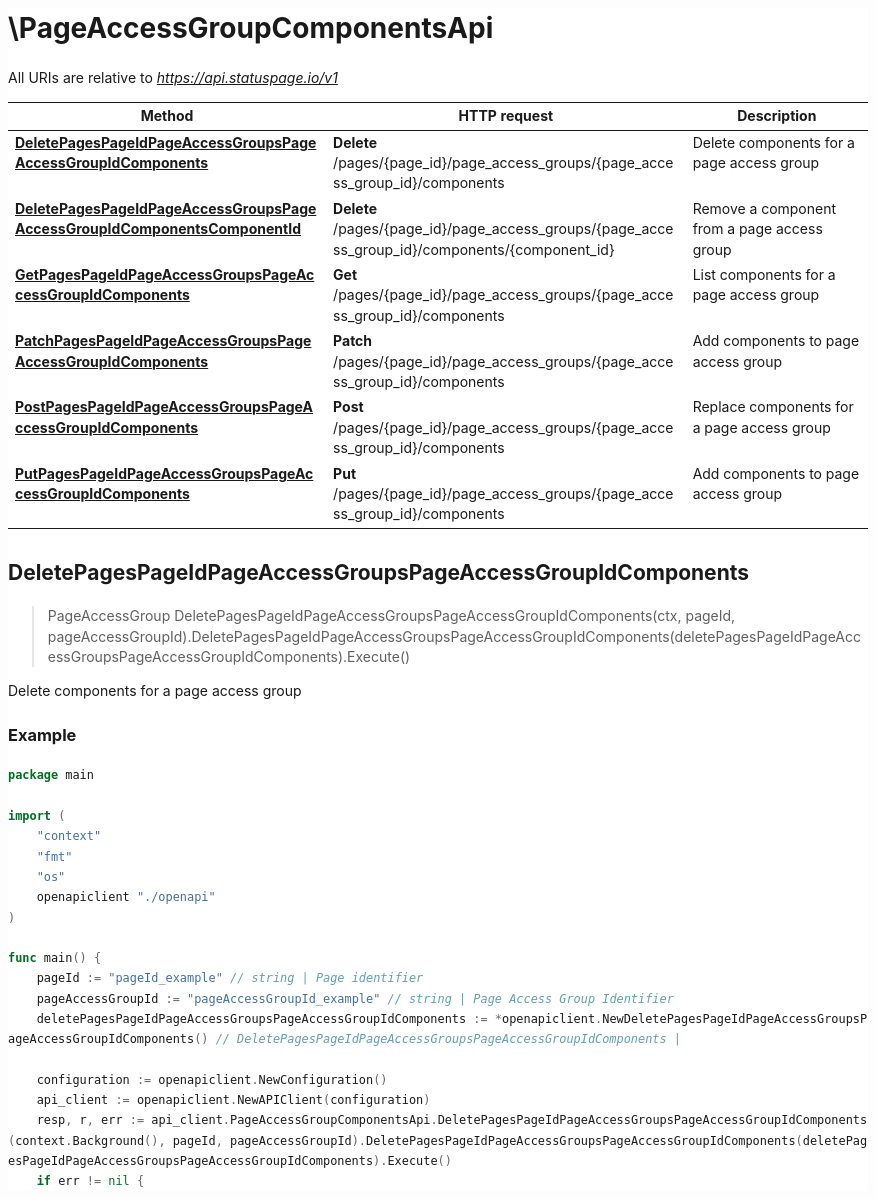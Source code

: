 # \PageAccessGroupComponentsApi

All URIs are relative to *https://api.statuspage.io/v1*

Method | HTTP request | Description
------------- | ------------- | -------------
[**DeletePagesPageIdPageAccessGroupsPageAccessGroupIdComponents**](PageAccessGroupComponentsApi.md#DeletePagesPageIdPageAccessGroupsPageAccessGroupIdComponents) | **Delete** /pages/{page_id}/page_access_groups/{page_access_group_id}/components | Delete components for a page access group
[**DeletePagesPageIdPageAccessGroupsPageAccessGroupIdComponentsComponentId**](PageAccessGroupComponentsApi.md#DeletePagesPageIdPageAccessGroupsPageAccessGroupIdComponentsComponentId) | **Delete** /pages/{page_id}/page_access_groups/{page_access_group_id}/components/{component_id} | Remove a component from a page access group
[**GetPagesPageIdPageAccessGroupsPageAccessGroupIdComponents**](PageAccessGroupComponentsApi.md#GetPagesPageIdPageAccessGroupsPageAccessGroupIdComponents) | **Get** /pages/{page_id}/page_access_groups/{page_access_group_id}/components | List components for a page access group
[**PatchPagesPageIdPageAccessGroupsPageAccessGroupIdComponents**](PageAccessGroupComponentsApi.md#PatchPagesPageIdPageAccessGroupsPageAccessGroupIdComponents) | **Patch** /pages/{page_id}/page_access_groups/{page_access_group_id}/components | Add components to page access group
[**PostPagesPageIdPageAccessGroupsPageAccessGroupIdComponents**](PageAccessGroupComponentsApi.md#PostPagesPageIdPageAccessGroupsPageAccessGroupIdComponents) | **Post** /pages/{page_id}/page_access_groups/{page_access_group_id}/components | Replace components for a page access group
[**PutPagesPageIdPageAccessGroupsPageAccessGroupIdComponents**](PageAccessGroupComponentsApi.md#PutPagesPageIdPageAccessGroupsPageAccessGroupIdComponents) | **Put** /pages/{page_id}/page_access_groups/{page_access_group_id}/components | Add components to page access group



## DeletePagesPageIdPageAccessGroupsPageAccessGroupIdComponents

> PageAccessGroup DeletePagesPageIdPageAccessGroupsPageAccessGroupIdComponents(ctx, pageId, pageAccessGroupId).DeletePagesPageIdPageAccessGroupsPageAccessGroupIdComponents(deletePagesPageIdPageAccessGroupsPageAccessGroupIdComponents).Execute()

Delete components for a page access group



### Example

```go
package main

import (
    "context"
    "fmt"
    "os"
    openapiclient "./openapi"
)

func main() {
    pageId := "pageId_example" // string | Page identifier
    pageAccessGroupId := "pageAccessGroupId_example" // string | Page Access Group Identifier
    deletePagesPageIdPageAccessGroupsPageAccessGroupIdComponents := *openapiclient.NewDeletePagesPageIdPageAccessGroupsPageAccessGroupIdComponents() // DeletePagesPageIdPageAccessGroupsPageAccessGroupIdComponents | 

    configuration := openapiclient.NewConfiguration()
    api_client := openapiclient.NewAPIClient(configuration)
    resp, r, err := api_client.PageAccessGroupComponentsApi.DeletePagesPageIdPageAccessGroupsPageAccessGroupIdComponents(context.Background(), pageId, pageAccessGroupId).DeletePagesPageIdPageAccessGroupsPageAccessGroupIdComponents(deletePagesPageIdPageAccessGroupsPageAccessGroupIdComponents).Execute()
    if err != nil {
```